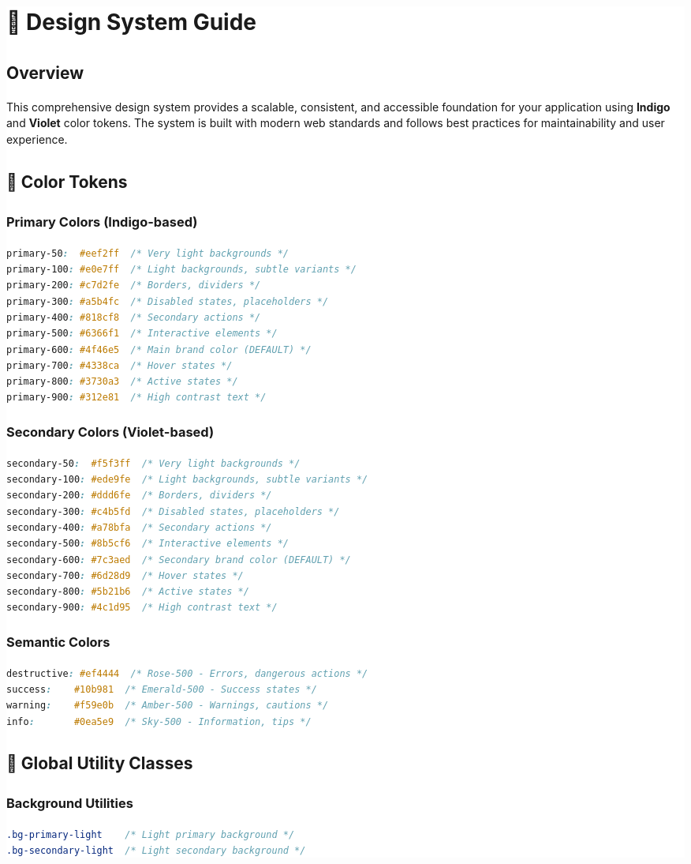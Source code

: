 # 🎨 Design System Guide

## Overview

This comprehensive design system provides a scalable, consistent, and accessible foundation for your application using **Indigo** and **Violet** color tokens. The system is built with modern web standards and follows best practices for maintainability and user experience.

## 🌈 Color Tokens

### Primary Colors (Indigo-based)
```css
primary-50:  #eef2ff  /* Very light backgrounds */
primary-100: #e0e7ff  /* Light backgrounds, subtle variants */
primary-200: #c7d2fe  /* Borders, dividers */
primary-300: #a5b4fc  /* Disabled states, placeholders */
primary-400: #818cf8  /* Secondary actions */
primary-500: #6366f1  /* Interactive elements */
primary-600: #4f46e5  /* Main brand color (DEFAULT) */
primary-700: #4338ca  /* Hover states */
primary-800: #3730a3  /* Active states */
primary-900: #312e81  /* High contrast text */
```

### Secondary Colors (Violet-based)
```css
secondary-50:  #f5f3ff  /* Very light backgrounds */
secondary-100: #ede9fe  /* Light backgrounds, subtle variants */
secondary-200: #ddd6fe  /* Borders, dividers */
secondary-300: #c4b5fd  /* Disabled states, placeholders */
secondary-400: #a78bfa  /* Secondary actions */
secondary-500: #8b5cf6  /* Interactive elements */
secondary-600: #7c3aed  /* Secondary brand color (DEFAULT) */
secondary-700: #6d28d9  /* Hover states */
secondary-800: #5b21b6  /* Active states */
secondary-900: #4c1d95  /* High contrast text */
```

### Semantic Colors
```css
destructive: #ef4444  /* Rose-500 - Errors, dangerous actions */
success:    #10b981  /* Emerald-500 - Success states */
warning:    #f59e0b  /* Amber-500 - Warnings, cautions */
info:       #0ea5e9  /* Sky-500 - Information, tips */
```

## 🧩 Global Utility Classes

### Background Utilities
```css
.bg-primary-light    /* Light primary background */
.bg-secondary-light  /* Light secondary background */
```
